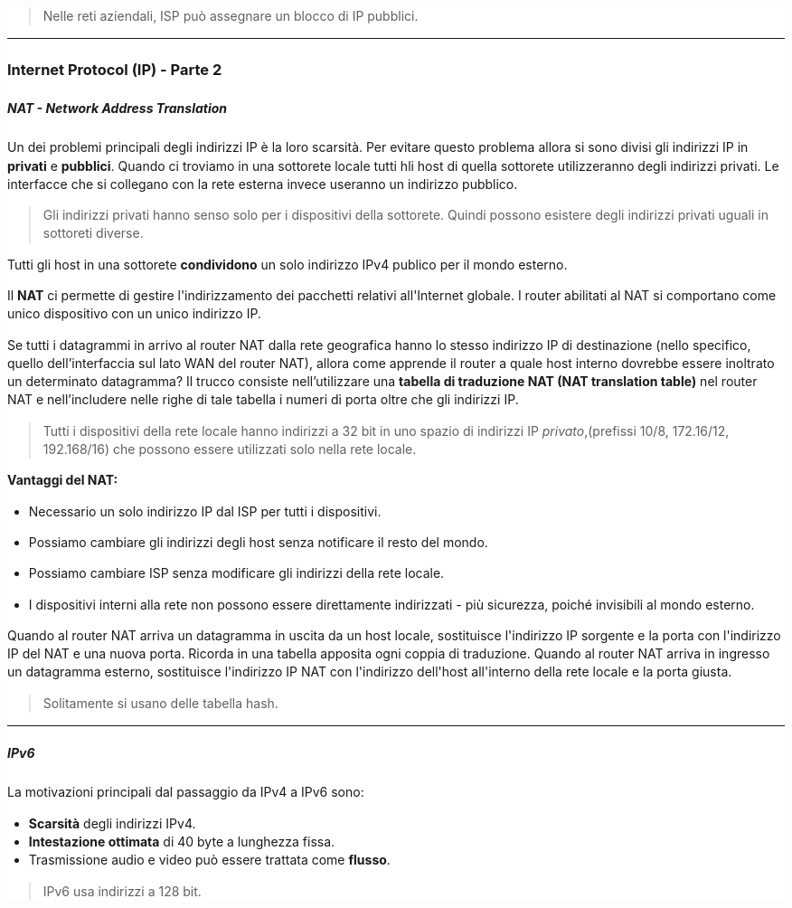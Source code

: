 > Nelle reti aziendali, ISP può assegnare un blocco di IP pubblici.

---
### Internet Protocol (IP) - Parte 2

##### NAT - Network Address Translation

Un dei problemi principali degli indirizzi IP è la loro scarsità. Per evitare questo problema allora si sono divisi gli indirizzi IP in **privati** e **pubblici**. Quando ci troviamo in una sottorete locale tutti hli host di quella sottorete utilizzeranno degli indirizzi privati. Le interfacce che si collegano con la rete esterna invece useranno un indirizzo pubblico.

> Gli indirizzi privati hanno senso solo per i dispositivi della sottorete. Quindi possono esistere degli indirizzi privati uguali in sottoreti diverse.

Tutti gli host in una sottorete **condividono** un solo indirizzo IPv4 publico per il mondo esterno.

Il **NAT** ci permette di gestire l'indirizzamento dei pacchetti relativi all'Internet globale. I router abilitati al NAT si comportano come unico dispositivo con un unico indirizzo IP.

Se tutti i datagrammi in arrivo al router NAT dalla rete geografica hanno lo stesso indirizzo IP di destinazione (nello specifico, quello dell’interfaccia sul lato WAN del router NAT), allora come apprende il router a quale host interno dovrebbe essere inoltrato un determinato datagramma? Il trucco consiste nell’utilizzare una **tabella di traduzione NAT (NAT translation table)** nel router NAT e nell’includere nelle righe di tale tabella i numeri di porta oltre che gli indirizzi IP.

> Tutti i dispositivi della rete locale hanno indirizzi a 32 bit in uno spazio di indirizzi IP _privato_,(prefissi 10/8, 172.16/12, 192.168/16) che possono essere utilizzati solo nella rete locale.

**Vantaggi del NAT:**

- Necessario un solo indirizzo IP dal ISP per tutti i dispositivi.

- Possiamo cambiare gli indirizzi degli host senza notificare il resto del mondo.

- Possiamo cambiare ISP senza modificare gli indirizzi della rete locale.

- I dispositivi interni alla rete non possono essere direttamente indirizzati - più sicurezza, poiché invisibili al mondo esterno.

Quando al router NAT arriva un datagramma in uscita da un host locale, sostituisce l'indirizzo IP sorgente e la porta con l'indirizzo IP del NAT e una nuova porta. Ricorda in una tabella apposita ogni coppia di traduzione. Quando al router NAT arriva in ingresso un datagramma esterno, sostituisce l'indirizzo IP NAT con l'indirizzo dell'host all'interno della rete locale e la porta giusta. 

> Solitamente si usano delle tabella hash.

---
##### IPv6

La motivazioni principali dal passaggio da IPv4  a IPv6 sono:

- **Scarsità** degli indirizzi IPv4.
- **Intestazione ottimata** di 40 byte a lunghezza fissa.
- Trasmissione audio e video può essere trattata come **flusso**.

> IPv6 usa indirizzi a 128 bit.
